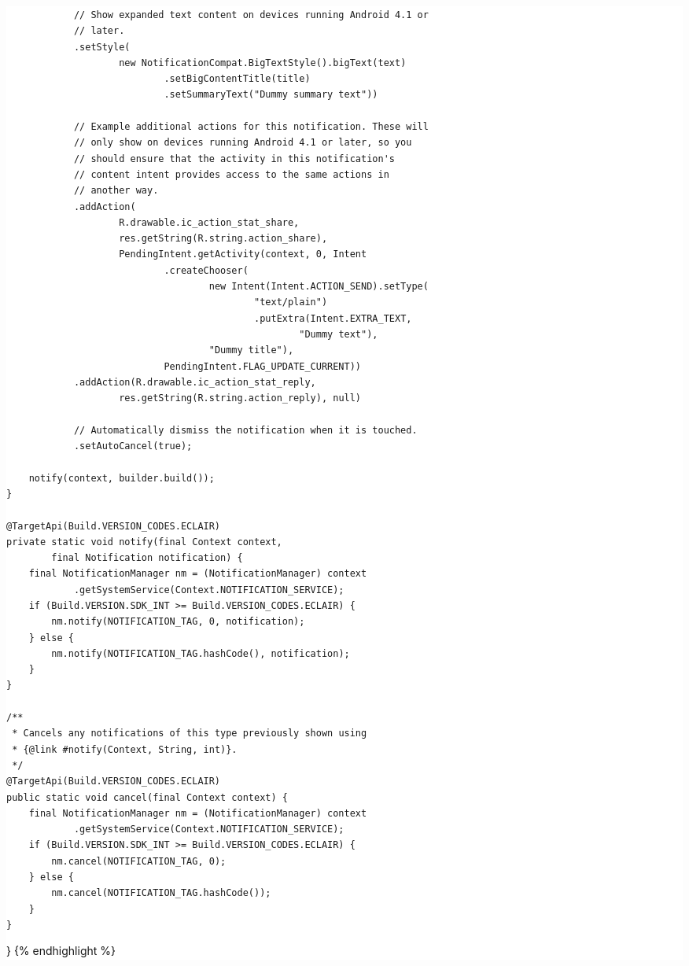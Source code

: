 
                // Show expanded text content on devices running Android 4.1 or
                // later.
                .setStyle(
                        new NotificationCompat.BigTextStyle().bigText(text)
                                .setBigContentTitle(title)
                                .setSummaryText("Dummy summary text"))

                // Example additional actions for this notification. These will
                // only show on devices running Android 4.1 or later, so you
                // should ensure that the activity in this notification's
                // content intent provides access to the same actions in
                // another way.
                .addAction(
                        R.drawable.ic_action_stat_share,
                        res.getString(R.string.action_share),
                        PendingIntent.getActivity(context, 0, Intent
                                .createChooser(
                                        new Intent(Intent.ACTION_SEND).setType(
                                                "text/plain")
                                                .putExtra(Intent.EXTRA_TEXT,
                                                        "Dummy text"),
                                        "Dummy title"),
                                PendingIntent.FLAG_UPDATE_CURRENT))
                .addAction(R.drawable.ic_action_stat_reply,
                        res.getString(R.string.action_reply), null)

                // Automatically dismiss the notification when it is touched.
                .setAutoCancel(true);

        notify(context, builder.build());
    }

    @TargetApi(Build.VERSION_CODES.ECLAIR)
    private static void notify(final Context context,
            final Notification notification) {
        final NotificationManager nm = (NotificationManager) context
                .getSystemService(Context.NOTIFICATION_SERVICE);
        if (Build.VERSION.SDK_INT >= Build.VERSION_CODES.ECLAIR) {
            nm.notify(NOTIFICATION_TAG, 0, notification);
        } else {
            nm.notify(NOTIFICATION_TAG.hashCode(), notification);
        }
    }

    /**
     * Cancels any notifications of this type previously shown using
     * {@link #notify(Context, String, int)}.
     */
    @TargetApi(Build.VERSION_CODES.ECLAIR)
    public static void cancel(final Context context) {
        final NotificationManager nm = (NotificationManager) context
                .getSystemService(Context.NOTIFICATION_SERVICE);
        if (Build.VERSION.SDK_INT >= Build.VERSION_CODES.ECLAIR) {
            nm.cancel(NOTIFICATION_TAG, 0);
        } else {
            nm.cancel(NOTIFICATION_TAG.hashCode());
        }
    }
}
{% endhighlight %}
